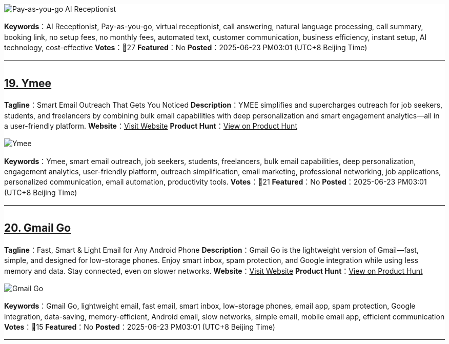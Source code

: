 ![Pay-as-you-go AI Receptionist]()

**Keywords**：AI Receptionist, Pay-as-you-go, virtual receptionist, call answering, natural language processing, call summary, booking link, no setup fees, no monthly fees, automated text, customer communication, business efficiency, instant setup, AI technology, cost-effective
**Votes**：🔺27
**Featured**：No
**Posted**：2025-06-23 PM03:01 (UTC+8 Beijing Time)

---

## [19. Ymee](https://www.producthunt.com/posts/ymee?utm_campaign=producthunt-api&utm_medium=api-v2&utm_source=Application%3A+phdata+%28ID%3A+183397%29)
**Tagline**：Smart Email Outreach That Gets You Noticed
**Description**：YMEE simplifies and supercharges outreach for job seekers, students, and freelancers by combining bulk email capabilities with deep personalization and smart engagement analytics—all in a user-friendly platform.
**Website**：[Visit Website](https://www.producthunt.com/r/37OX337CTJHGRT?utm_campaign=producthunt-api&utm_medium=api-v2&utm_source=Application%3A+phdata+%28ID%3A+183397%29)
**Product Hunt**：[View on Product Hunt](https://www.producthunt.com/posts/ymee?utm_campaign=producthunt-api&utm_medium=api-v2&utm_source=Application%3A+phdata+%28ID%3A+183397%29)

![Ymee]()

**Keywords**：Ymee, smart email outreach, job seekers, students, freelancers, bulk email capabilities, deep personalization, engagement analytics, user-friendly platform, outreach simplification, email marketing, professional networking, job applications, personalized communication, email automation, productivity tools.
**Votes**：🔺21
**Featured**：No
**Posted**：2025-06-23 PM03:01 (UTC+8 Beijing Time)

---

## [20. Gmail Go](https://www.producthunt.com/posts/gmail-go?utm_campaign=producthunt-api&utm_medium=api-v2&utm_source=Application%3A+phdata+%28ID%3A+183397%29)
**Tagline**：Fast, Smart & Light Email for Any Android Phone
**Description**：Gmail Go is the lightweight version of Gmail—fast, simple, and designed for low-storage phones. Enjoy smart inbox, spam protection, and Google integration while using less memory and data. Stay connected, even on slower networks.
**Website**：[Visit Website](https://www.producthunt.com/r/JYTFULJXDS4JF6?utm_campaign=producthunt-api&utm_medium=api-v2&utm_source=Application%3A+phdata+%28ID%3A+183397%29)
**Product Hunt**：[View on Product Hunt](https://www.producthunt.com/posts/gmail-go?utm_campaign=producthunt-api&utm_medium=api-v2&utm_source=Application%3A+phdata+%28ID%3A+183397%29)

![Gmail Go]()

**Keywords**：Gmail Go, lightweight email, fast email, smart inbox, low-storage phones, email app, spam protection, Google integration, data-saving, memory-efficient, Android email, slow networks, simple email, mobile email app, efficient communication
**Votes**：🔺15
**Featured**：No
**Posted**：2025-06-23 PM03:01 (UTC+8 Beijing Time)

---